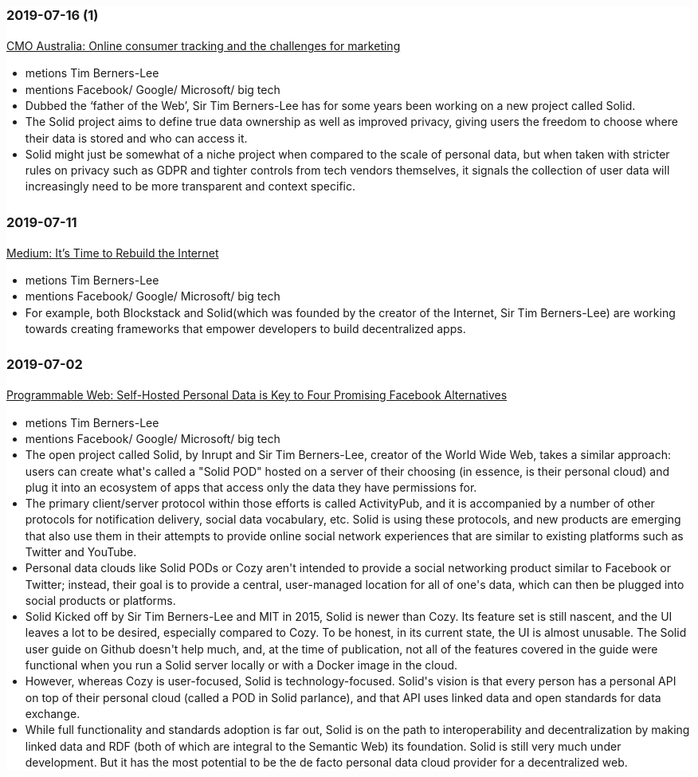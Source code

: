 ### 2019-07-16 (1)
[CMO Australia: Online consumer tracking and the challenges for marketing](https://www.cmo.com.au/article/663801/online-consumer-tracking-challenges-marketing/)
* metions Tim Berners-Lee 
* mentions Facebook/ Google/ Microsoft/ big tech
* Dubbed the ‘father of the Web’, Sir Tim Berners-Lee has for some years been working on a new project called Solid. 
* The Solid project aims to define true data ownership as well as improved privacy, giving users the freedom to choose where their data is stored and who can access it.
* Solid might just be somewhat of a niche project when compared to the scale of personal data, but when taken with stricter rules on privacy such as GDPR and tighter controls from tech vendors themselves, it signals the collection of user data will increasingly need to be more transparent and context specific. 

### 2019-07-11
[Medium: It’s Time to Rebuild the Internet](https://medium.com/@dylsteck/its-time-to-rebuild-the-internet-f0790f9966ec)
* metions Tim Berners-Lee 
* mentions Facebook/ Google/ Microsoft/ big tech
* For example, both Blockstack and Solid(which was founded by the creator of the Internet, Sir Tim Berners-Lee) are working towards creating frameworks that empower developers to build decentralized apps. 

### 2019-07-02
[Programmable Web: Self-Hosted Personal Data is Key to Four Promising Facebook Alternatives](https://www.programmableweb.com/news/self-hosted-personal-data-key-to-four-promising-facebook-alternatives/analysis/2019/07/02)
* metions Tim Berners-Lee 
* mentions Facebook/ Google/ Microsoft/ big tech
* The open project called Solid, by Inrupt and Sir Tim Berners-Lee, creator of the World Wide Web, takes a similar approach: users can create what's called a "Solid POD" hosted on a server of their choosing (in essence, is their personal cloud) and plug it into an ecosystem of apps that access only the data they have permissions for. 
* The primary client/server protocol within those efforts is called ActivityPub, and it is accompanied by a number of other protocols for notification delivery, social data vocabulary, etc. Solid is using these protocols, and new products are emerging that also use them in their attempts to provide online social network experiences that are similar to existing platforms such as Twitter and YouTube.
* Personal data clouds like Solid PODs or Cozy aren't intended to provide a social networking product similar to Facebook or Twitter; instead, their goal is to provide a central, user-managed location for all of one's data, which can then be plugged into social products or platforms. 
* Solid
Kicked off by Sir Tim Berners-Lee and MIT in 2015, Solid is newer than Cozy. Its feature set is still nascent, and the UI leaves a lot to be desired, especially compared to Cozy. To be honest, in its current state, the UI is almost unusable. The Solid user guide on Github doesn't help much, and, at the time of publication, not all of the features covered in the guide were functional when you run a Solid server locally or with a Docker image in the cloud.
* However, whereas Cozy is user-focused, Solid is technology-focused. Solid's vision is that every person has a personal API on top of their personal cloud (called a POD in Solid parlance), and that API uses linked data and open standards for data exchange.
* While full functionality and standards adoption is far out, Solid is on the path to interoperability and decentralization by making linked data and RDF (both of which are integral to the Semantic Web) its foundation. Solid is still very much under development. But it has the most potential to be the de facto personal data cloud provider for a decentralized web.
